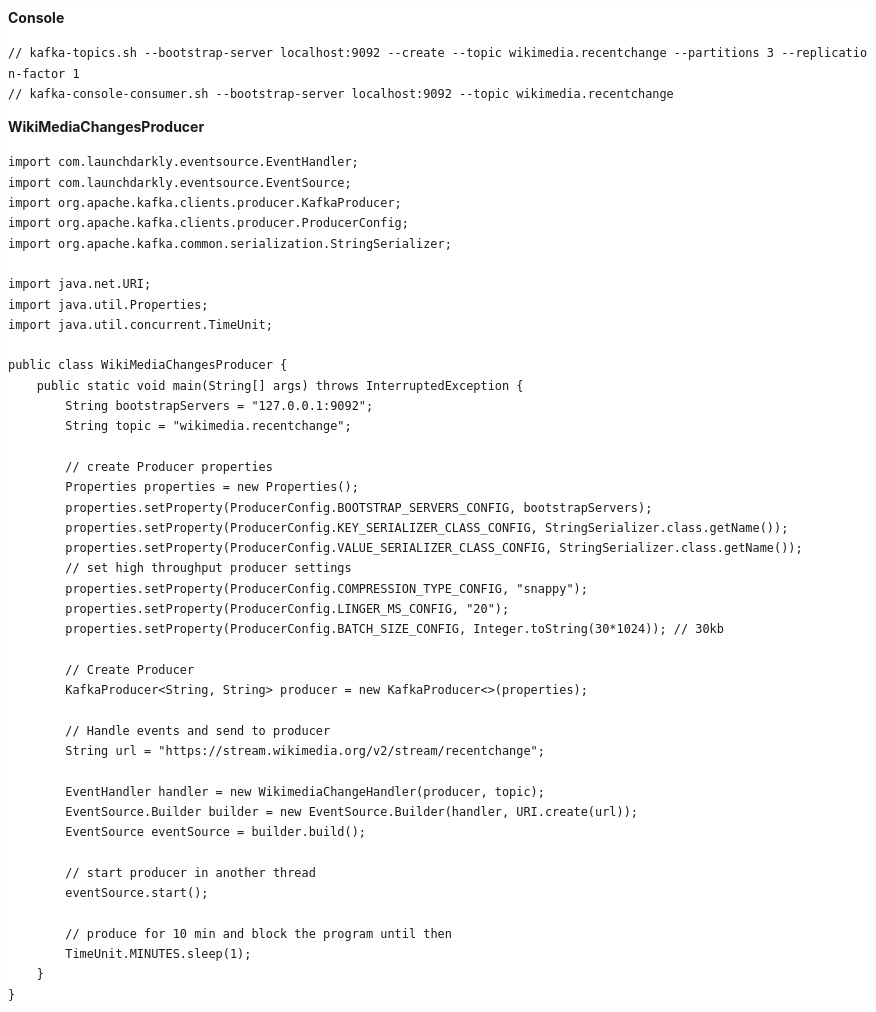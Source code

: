 **Console**
```
// kafka-topics.sh --bootstrap-server localhost:9092 --create --topic wikimedia.recentchange --partitions 3 --replication-factor 1
// kafka-console-consumer.sh --bootstrap-server localhost:9092 --topic wikimedia.recentchange
```

**WikiMediaChangesProducer**
```
import com.launchdarkly.eventsource.EventHandler;
import com.launchdarkly.eventsource.EventSource;
import org.apache.kafka.clients.producer.KafkaProducer;
import org.apache.kafka.clients.producer.ProducerConfig;
import org.apache.kafka.common.serialization.StringSerializer;

import java.net.URI;
import java.util.Properties;
import java.util.concurrent.TimeUnit;

public class WikiMediaChangesProducer {
    public static void main(String[] args) throws InterruptedException {
        String bootstrapServers = "127.0.0.1:9092";
        String topic = "wikimedia.recentchange";

        // create Producer properties
        Properties properties = new Properties();
        properties.setProperty(ProducerConfig.BOOTSTRAP_SERVERS_CONFIG, bootstrapServers);
        properties.setProperty(ProducerConfig.KEY_SERIALIZER_CLASS_CONFIG, StringSerializer.class.getName());
        properties.setProperty(ProducerConfig.VALUE_SERIALIZER_CLASS_CONFIG, StringSerializer.class.getName());
        // set high throughput producer settings
        properties.setProperty(ProducerConfig.COMPRESSION_TYPE_CONFIG, "snappy");
        properties.setProperty(ProducerConfig.LINGER_MS_CONFIG, "20");
        properties.setProperty(ProducerConfig.BATCH_SIZE_CONFIG, Integer.toString(30*1024)); // 30kb

        // Create Producer
        KafkaProducer<String, String> producer = new KafkaProducer<>(properties);

        // Handle events and send to producer
        String url = "https://stream.wikimedia.org/v2/stream/recentchange";

        EventHandler handler = new WikimediaChangeHandler(producer, topic);
        EventSource.Builder builder = new EventSource.Builder(handler, URI.create(url));
        EventSource eventSource = builder.build();

        // start producer in another thread
        eventSource.start();

        // produce for 10 min and block the program until then
        TimeUnit.MINUTES.sleep(1);
    }
}
```
